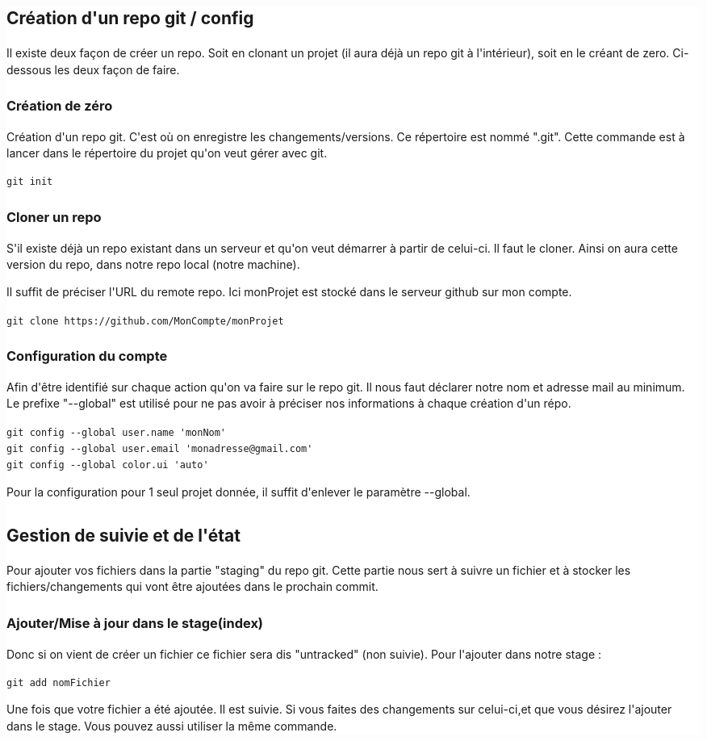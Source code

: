 ## Création d'un repo git / config

Il existe deux façon de créer un repo. Soit en clonant un projet (il aura déjà un repo git à l'intérieur), soit en le créant de zero. 
Ci-dessous les deux façon de faire.

### Création de zéro

Création d'un repo git. C'est où on enregistre les changements/versions. Ce répertoire est nommé ".git". Cette commande est à lancer dans le répertoire du projet qu'on veut gérer avec git.

```git==
git init
```

### Cloner un repo

S'il existe déjà un repo existant dans un serveur et qu'on veut démarrer à partir de celui-ci. Il faut le cloner. Ainsi on aura cette version du repo, dans notre repo local (notre machine).

Il suffit de préciser l'URL du remote repo. Ici monProjet est stocké dans le serveur github sur mon compte.

```git==
git clone https://github.com/MonCompte/monProjet
```

### Configuration du compte

Afin d'être identifié sur chaque action qu'on va faire sur le repo git. Il nous faut déclarer notre nom et adresse mail au minimum. Le prefixe "--global" est utilisé pour ne pas avoir à préciser nos informations à chaque création d'un répo.

```git==
git config --global user.name 'monNom'
git config --global user.email 'monadresse@gmail.com'
git config --global color.ui 'auto'
```

Pour la configuration pour 1 seul projet donnée, il suffit d'enlever le paramètre --global. 


## Gestion de suivie et de l'état 
Pour ajouter vos fichiers dans la partie "staging" du repo git. Cette partie nous sert à suivre un fichier et à stocker les fichiers/changements qui vont être ajoutées dans le prochain commit.

### Ajouter/Mise à jour dans le stage(index)

Donc si on vient de créer un fichier ce fichier sera dis "untracked" (non suivie).
Pour l'ajouter dans notre stage :
```git==
git add nomFichier
```

Une fois que votre fichier a été ajoutée. Il est suivie. Si vous faites des changements sur celui-ci,et que vous désirez l'ajouter dans le stage. Vous pouvez aussi utiliser la même commande.
